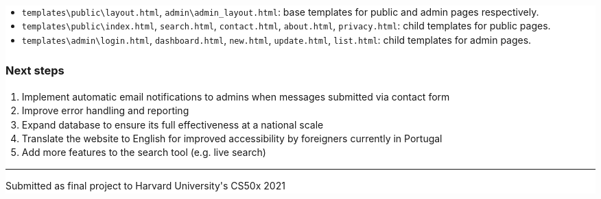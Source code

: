 * `templates\public\layout.html`, `admin\admin_layout.html`: base templates for public and admin pages respectively.
* `templates\public\index.html`, `search.html`, `contact.html`, `about.html`, `privacy.html`: child templates for public pages.
* `templates\admin\login.html`, `dashboard.html`, `new.html`, `update.html`, `list.html`: child templates for admin pages.
### Next steps
1. Implement automatic email notifications to admins when messages submitted via contact form
2. Improve error handling and reporting
3. Expand database to ensure its full effectiveness at a national scale 
4. Translate the website to English for improved accessibility by foreigners currently in Portugal
5. Add more features to the search tool (e.g. live search)
---
Submitted as final project to Harvard University's CS50x 2021
